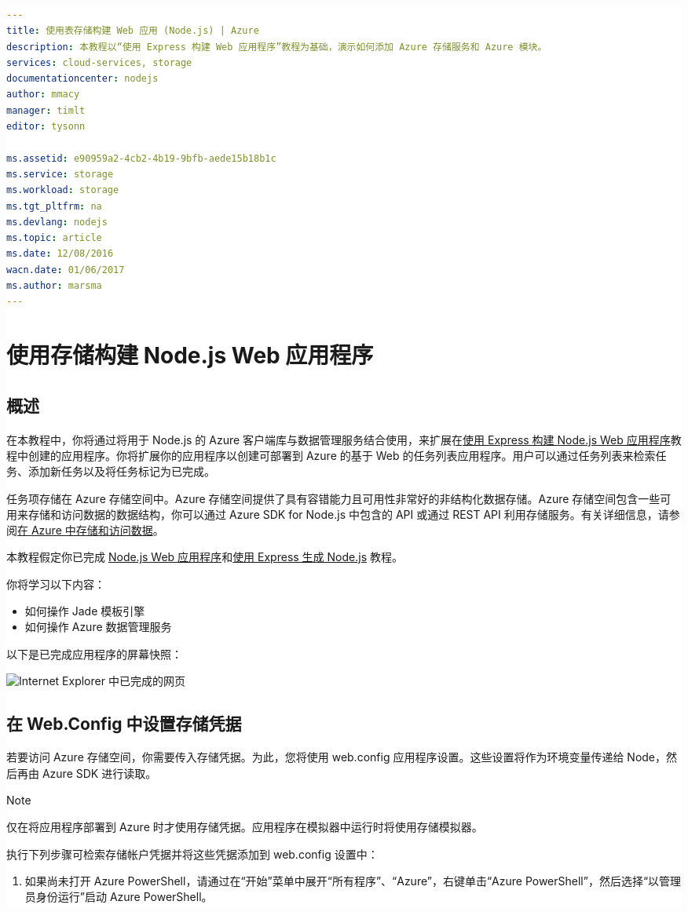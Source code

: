 ```yaml
---
title: 使用表存储构建 Web 应用 (Node.js) | Azure
description: 本教程以“使用 Express 构建 Web 应用程序”教程为基础，演示如何添加 Azure 存储服务和 Azure 模块。
services: cloud-services, storage
documentationcenter: nodejs
author: mmacy
manager: timlt
editor: tysonn

ms.assetid: e90959a2-4cb2-4b19-9bfb-aede15b18b1c
ms.service: storage
ms.workload: storage
ms.tgt_pltfrm: na
ms.devlang: nodejs
ms.topic: article
ms.date: 12/08/2016
wacn.date: 01/06/2017
ms.author: marsma
---
```


# 使用存储构建 Node.js Web 应用程序
## 概述
在本教程中，你将通过将用于 Node.js 的 Azure 客户端库与数据管理服务结合使用，来扩展在[使用 Express 构建 Node.js Web 应用程序]教程中创建的应用程序。你将扩展你的应用程序以创建可部署到 Azure 的基于 Web 的任务列表应用程序。用户可以通过任务列表来检索任务、添加新任务以及将任务标记为已完成。

任务项存储在 Azure 存储空间中。Azure 存储空间提供了具有容错能力且可用性非常好的非结构化数据存储。Azure 存储空间包含一些可用来存储和访问数据的数据结构，你可以通过 Azure SDK for Node.js 中包含的 API 或通过 REST API 利用存储服务。有关详细信息，请参阅[在 Azure 中存储和访问数据]。

本教程假定你已完成 [Node.js Web 应用程序]和[使用 Express 生成 Node.js][Node.js Web Application using Express] 教程。

你将学习以下内容：

* 如何操作 Jade 模板引擎
* 如何操作 Azure 数据管理服务

以下是已完成应用程序的屏幕快照：

![Internet Explorer 中已完成的网页](./media/storage-nodejs-use-table-storage-cloud-service-app/getting-started-1.png)

## 在 Web.Config 中设置存储凭据
若要访问 Azure 存储空间，你需要传入存储凭据。为此，您将使用 web.config 应用程序设置。这些设置将作为环境变量传递给 Node，然后再由 Azure SDK 进行读取。

> [!NOTE]
> 仅在将应用程序部署到 Azure 时才使用存储凭据。应用程序在模拟器中运行时将使用存储模拟器。

执行下列步骤可检索存储帐户凭据并将这些凭据添加到 web.config 设置中：

1.  如果尚未打开 Azure PowerShell，请通过在“开始”菜单中展开“所有程序”、“Azure”，右键单击“Azure PowerShell”，然后选择“以管理员身份运行”启动 Azure PowerShell。


  [Node.js Web Application using Express]: ../cloud-services/cloud-services-nodejs-develop-deploy-express-app.md
  [使用 Express 构建 Node.js Web 应用程序]: ../cloud-services/cloud-services-nodejs-develop-deploy-express-app.md
  [在 Azure 中存储和访问数据]: http://msdn.microsoft.com/zh-cn/library/azure/gg433040.aspx
  [Node.js Web 应用程序]: ../cloud-services/cloud-services-nodejs-develop-deploy-app.md